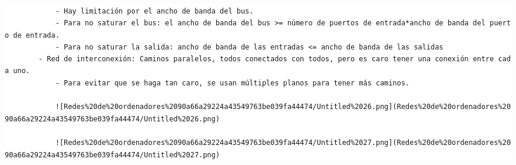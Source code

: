                 - Hay limitación por el ancho de banda del bus.
                - Para no saturar el bus: el ancho de banda del bus >= número de puertos de entrada*ancho de banda del puerto de entrada.
                - Para no saturar la salida: ancho de banda de las entradas <= ancho de banda de las salidas
            - Red de interconexión: Caminos paralelos, todos conectados con todos, pero es caro tener una conexión entre cada uno.
                - Para evitar que se haga tan caro, se usan múltiples planos para tener más caminos.

                ![Redes%20de%20ordenadores%2090a66a29224a43549763be039fa44474/Untitled%2026.png](Redes%20de%20ordenadores%2090a66a29224a43549763be039fa44474/Untitled%2026.png)

                ![Redes%20de%20ordenadores%2090a66a29224a43549763be039fa44474/Untitled%2027.png](Redes%20de%20ordenadores%2090a66a29224a43549763be039fa44474/Untitled%2027.png)
